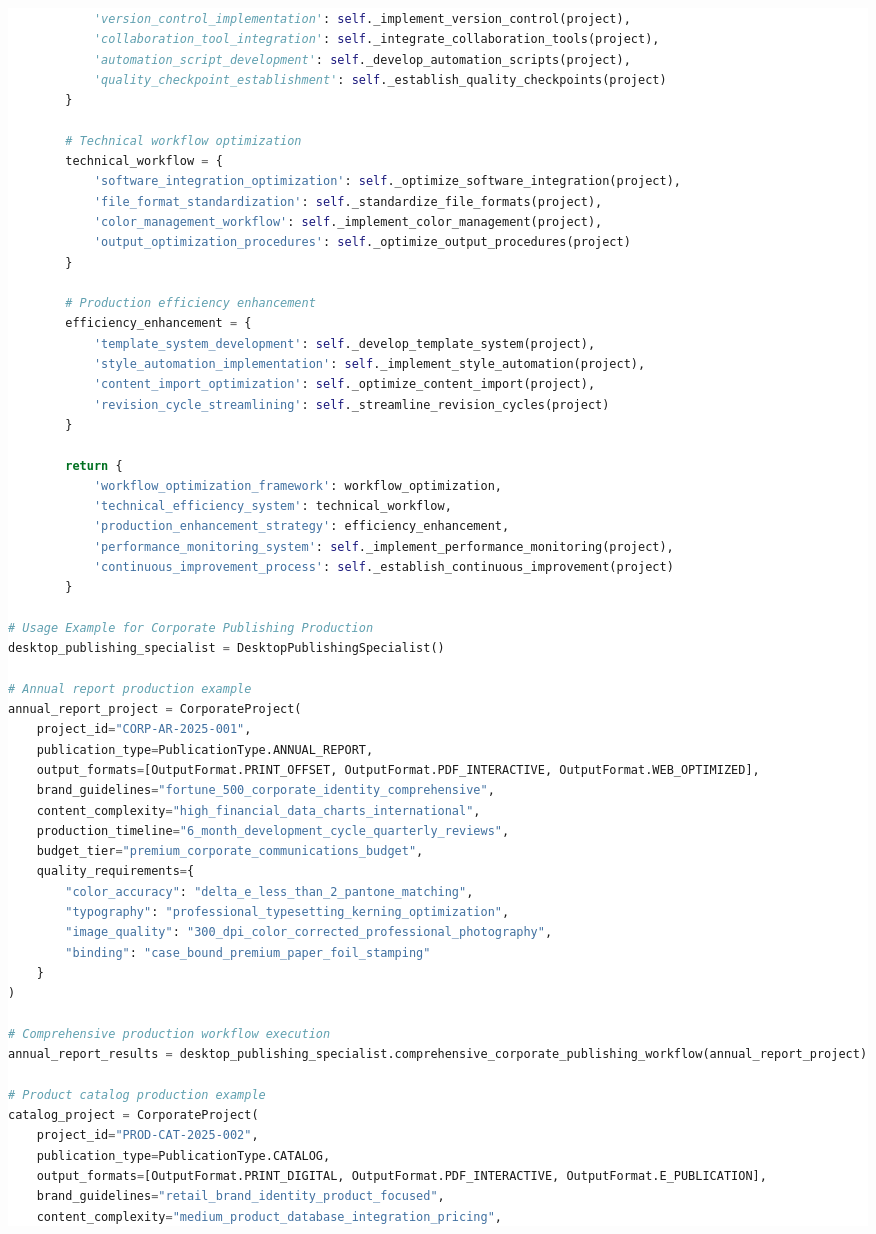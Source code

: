 ```python
            'version_control_implementation': self._implement_version_control(project),
            'collaboration_tool_integration': self._integrate_collaboration_tools(project),
            'automation_script_development': self._develop_automation_scripts(project),
            'quality_checkpoint_establishment': self._establish_quality_checkpoints(project)
        }

        # Technical workflow optimization
        technical_workflow = {
            'software_integration_optimization': self._optimize_software_integration(project),
            'file_format_standardization': self._standardize_file_formats(project),
            'color_management_workflow': self._implement_color_management(project),
            'output_optimization_procedures': self._optimize_output_procedures(project)
        }

        # Production efficiency enhancement
        efficiency_enhancement = {
            'template_system_development': self._develop_template_system(project),
            'style_automation_implementation': self._implement_style_automation(project),
            'content_import_optimization': self._optimize_content_import(project),
            'revision_cycle_streamlining': self._streamline_revision_cycles(project)
        }

        return {
            'workflow_optimization_framework': workflow_optimization,
            'technical_efficiency_system': technical_workflow,
            'production_enhancement_strategy': efficiency_enhancement,
            'performance_monitoring_system': self._implement_performance_monitoring(project),
            'continuous_improvement_process': self._establish_continuous_improvement(project)
        }

# Usage Example for Corporate Publishing Production
desktop_publishing_specialist = DesktopPublishingSpecialist()

# Annual report production example
annual_report_project = CorporateProject(
    project_id="CORP-AR-2025-001",
    publication_type=PublicationType.ANNUAL_REPORT,
    output_formats=[OutputFormat.PRINT_OFFSET, OutputFormat.PDF_INTERACTIVE, OutputFormat.WEB_OPTIMIZED],
    brand_guidelines="fortune_500_corporate_identity_comprehensive",
    content_complexity="high_financial_data_charts_international",
    production_timeline="6_month_development_cycle_quarterly_reviews",
    budget_tier="premium_corporate_communications_budget",
    quality_requirements={
        "color_accuracy": "delta_e_less_than_2_pantone_matching",
        "typography": "professional_typesetting_kerning_optimization",
        "image_quality": "300_dpi_color_corrected_professional_photography",
        "binding": "case_bound_premium_paper_foil_stamping"
    }
)

# Comprehensive production workflow execution
annual_report_results = desktop_publishing_specialist.comprehensive_corporate_publishing_workflow(annual_report_project)

# Product catalog production example
catalog_project = CorporateProject(
    project_id="PROD-CAT-2025-002",
    publication_type=PublicationType.CATALOG,
    output_formats=[OutputFormat.PRINT_DIGITAL, OutputFormat.PDF_INTERACTIVE, OutputFormat.E_PUBLICATION],
    brand_guidelines="retail_brand_identity_product_focused",
    content_complexity="medium_product_database_integration_pricing",
```